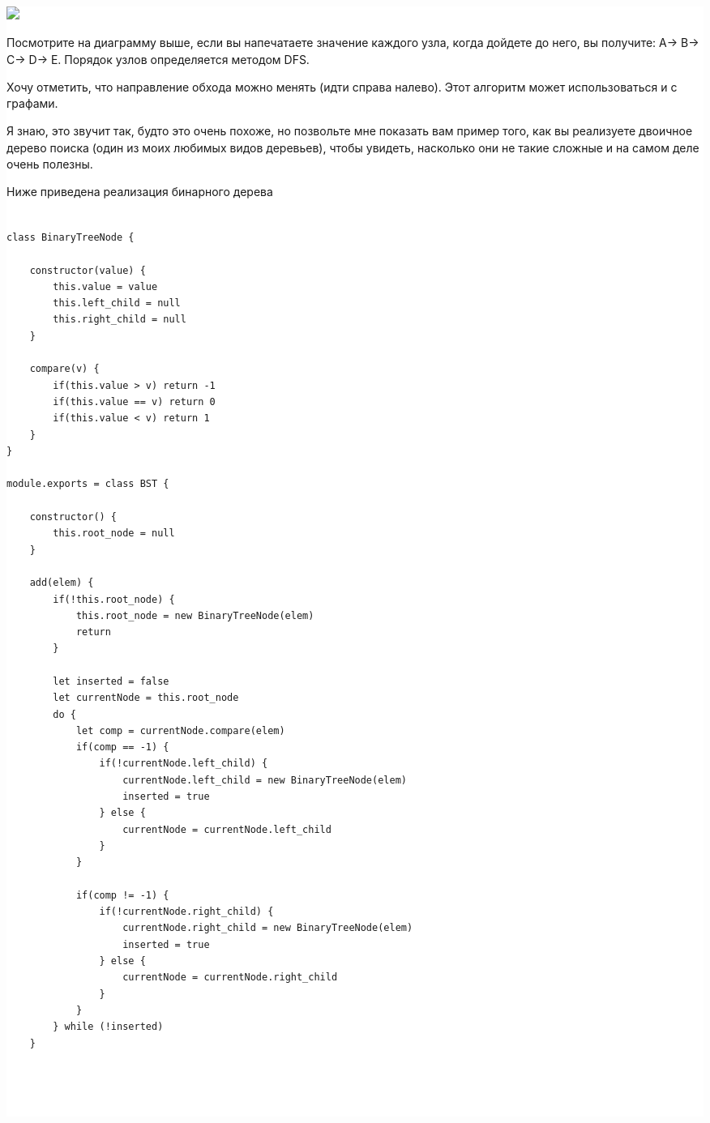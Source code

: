 ![](/common-portofolio/images/2020-11-30-stuctures-5.png)

Посмотрите на диаграмму выше, если вы напечатаете значение каждого узла, когда дойдете до него, вы получите: A-> B-> C-> D-> E. Порядок узлов определяется методом DFS.     

Хочу отметить, что направление обхода можно менять (идти справа налево). Этот алгоритм может использоваться и с графами.

Я знаю, это звучит так, будто это очень похоже, но позвольте мне показать вам пример того, как вы реализуете двоичное дерево поиска (один из моих любимых видов деревьев), чтобы увидеть, насколько они не такие сложные и на самом деле очень полезны.

Ниже приведена реализация бинарного дерева

<pre><code>
class BinaryTreeNode {

    constructor(value) {
        this.value = value
        this.left_child = null
        this.right_child = null
    }
    
    compare(v) {
        if(this.value > v) return -1
        if(this.value == v) return 0
        if(this.value < v) return 1
    }
}

module.exports = class BST {

    constructor() {
        this.root_node = null
    }
    
    add(elem) {
        if(!this.root_node) {
            this.root_node = new BinaryTreeNode(elem)
            return
        }
        
        let inserted = false
        let currentNode = this.root_node
        do {
            let comp = currentNode.compare(elem)
            if(comp == -1) {
                if(!currentNode.left_child) {
                    currentNode.left_child = new BinaryTreeNode(elem)
                    inserted = true
                } else {
                    currentNode = currentNode.left_child
                }
            }
            
            if(comp != -1) {
                if(!currentNode.right_child) {
                    currentNode.right_child = new BinaryTreeNode(elem)
                    inserted = true
                } else {
                    currentNode = currentNode.right_child
                }
            }
        } while (!inserted)
    }
    